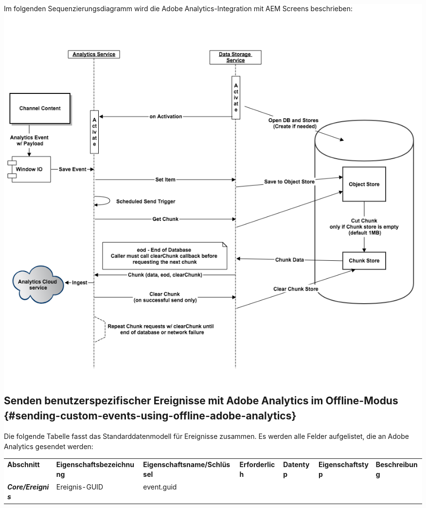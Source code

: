 Im folgenden Sequenzierungsdiagramm wird die Adobe Analytics-Integration mit AEM Screens beschrieben:

![analytics_chunking](assets/analytics_chunking.png)

## Senden benutzerspezifischer Ereignisse mit Adobe Analytics im Offline-Modus {#sending-custom-events-using-offline-adobe-analytics}

Die folgende Tabelle fasst das Standarddatenmodell für Ereignisse zusammen. Es werden alle Felder aufgelistet, die an Adobe Analytics gesendet werden:

<table> 
 <tbody>
  <tr>
   <td><strong>Abschnitt</strong></td> 
   <td><strong>Eigenschaftsbezeichnung</strong></td> 
   <td><strong>Eigenschaftsname/Schlüssel</strong></td> 
   <td><strong>Erforderlich</strong></td> 
   <td><strong>Datentyp</strong></td> 
   <td><strong>Eigenschaftstyp</strong><br /> </td> 
   <td><strong>Beschreibung</strong></td> 
  </tr>
  <tr>
   <td><strong><em>Core/Ereignis</em></strong></td> 
   <td>Ereignis-GUID</td> 
   <td>event.guid</td> 